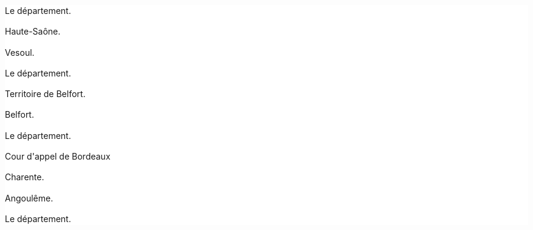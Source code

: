 Le département.

</td>
    </tr>
    <tr>
      <td width="151" valign="top">

Haute-Saône.

</td>
      <td width="169" valign="top">

Vesoul.

</td>
      <td width="285" valign="top">

Le département.

</td>
    </tr>
    <tr>
      <td valign="top" width="151">

Territoire de Belfort.

</td>
      <td valign="top" width="169">

Belfort.

</td>
      <td width="285" valign="top">

Le département.

</td>
    </tr>
    <tr>
      <td colspan="3" width="605">

Cour d'appel de Bordeaux

</td>
    </tr>
    <tr>
      <td width="151" valign="top">

Charente.

</td>
      <td width="169" valign="top">

Angoulême.

</td>
      <td width="285" valign="top">

Le département.

</td>
    </tr>
    <tr>
      <td valign="top" width="151">

